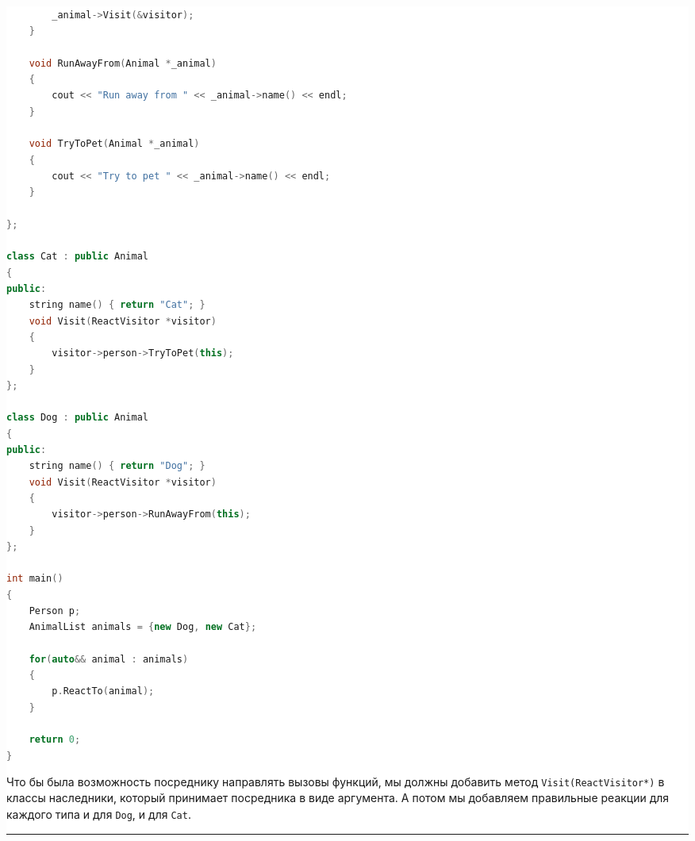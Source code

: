 ```C++
        _animal->Visit(&visitor);
    }

    void RunAwayFrom(Animal *_animal) 
	{ 
		cout << "Run away from " << _animal->name() << endl; 
	}

    void TryToPet(Animal *_animal) 
	{ 
		cout << "Try to pet " << _animal->name() << endl; 
	}
	
};

class Cat : public Animal
{
public:
    string name() { return "Cat"; }
    void Visit(ReactVisitor *visitor)
    { 
	    visitor->person->TryToPet(this); 
	}
};

class Dog : public Animal
{
public:
    string name() { return "Dog"; }
    void Visit(ReactVisitor *visitor)
    { 
	    visitor->person->RunAwayFrom(this);
	}
};

int main() 
{
    Person p;
    AnimalList animals = {new Dog, new Cat};
    
    for(auto&& animal : animals)
	{
		p.ReactTo(animal);
	}        
    
    return 0;
}
```

Что бы была возможность посреднику направлять вызовы функций, мы должны добавить метод `Visit(ReactVisitor*)` в классы наследники, который принимает посредника в виде аргумента. А потом мы добавляем правильные реакции для каждого типа и для `Dog`, и для `Cat`.

---